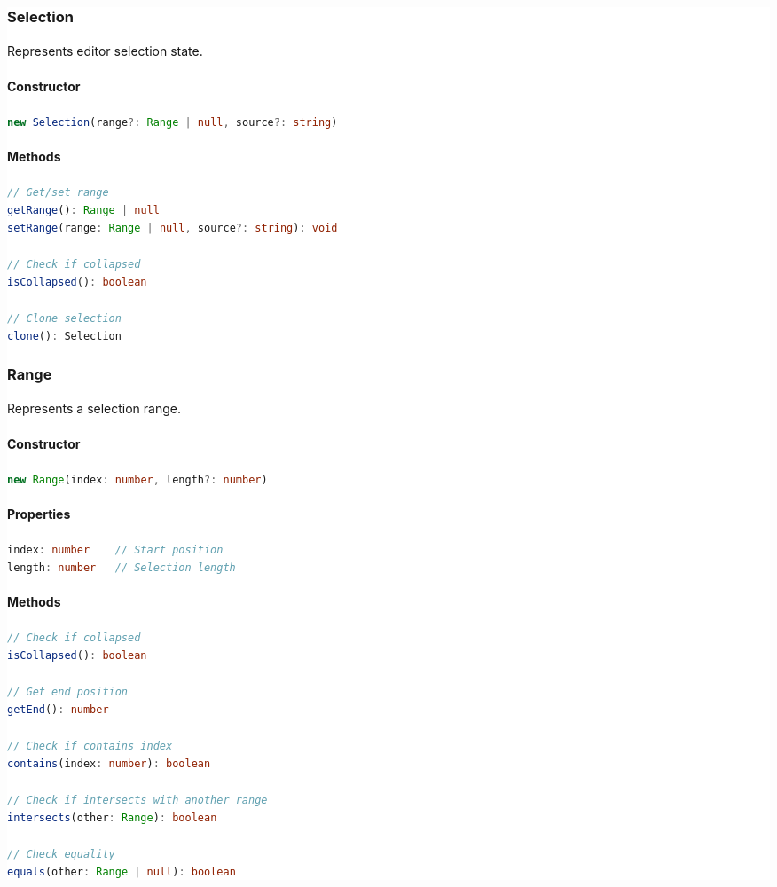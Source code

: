 ### Selection

Represents editor selection state.

#### Constructor

```typescript
new Selection(range?: Range | null, source?: string)
```

#### Methods

```typescript
// Get/set range
getRange(): Range | null
setRange(range: Range | null, source?: string): void

// Check if collapsed
isCollapsed(): boolean

// Clone selection
clone(): Selection
```

### Range

Represents a selection range.

#### Constructor

```typescript
new Range(index: number, length?: number)
```

#### Properties

```typescript
index: number    // Start position
length: number   // Selection length
```

#### Methods

```typescript
// Check if collapsed
isCollapsed(): boolean

// Get end position
getEnd(): number

// Check if contains index
contains(index: number): boolean

// Check if intersects with another range
intersects(other: Range): boolean

// Check equality
equals(other: Range | null): boolean
```
